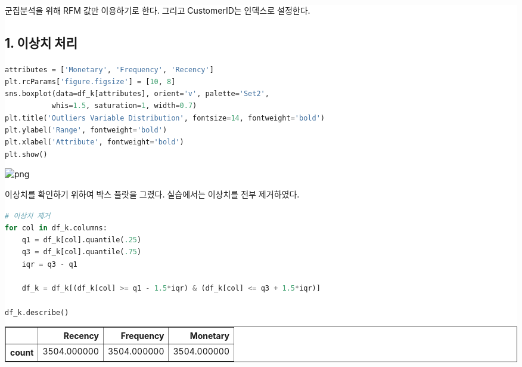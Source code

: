 

군집분석을 위해 RFM 값만 이용하기로 한다. 그리고 CustomerID는 인덱스로 설정한다.

## 1. 이상치 처리


```python
attributes = ['Monetary', 'Frequency', 'Recency']
plt.rcParams['figure.figsize'] = [10, 8]
sns.boxplot(data=df_k[attributes], orient='v', palette='Set2',
           whis=1.5, saturation=1, width=0.7)
plt.title('Outliers Variable Distribution', fontsize=14, fontweight='bold')
plt.ylabel('Range', fontweight='bold')
plt.xlabel('Attribute', fontweight='bold')
plt.show()
```



![png](https://eunju-choe.github.io/assets/img/posts/20220611/output_7_0.png)



이상치를 확인하기 위하여 박스 플랏을 그렸다. 실습에서는 이상치를 전부 제거하였다.


```python
# 이상치 제거
for col in df_k.columns:
    q1 = df_k[col].quantile(.25)
    q3 = df_k[col].quantile(.75)
    iqr = q3 - q1

    df_k = df_k[(df_k[col] >= q1 - 1.5*iqr) & (df_k[col] <= q3 + 1.5*iqr)]

df_k.describe()
```




<div>
<style scoped>
    .dataframe tbody tr th:only-of-type {
        vertical-align: middle;
    }

    .dataframe tbody tr th {
        vertical-align: top;
    }

    .dataframe thead th {
        text-align: right;
    }
</style>
<table border="1" class="dataframe">
  <thead>
    <tr style="text-align: right;">
      <th></th>
      <th>Recency</th>
      <th>Frequency</th>
      <th>Monetary</th>
    </tr>
  </thead>
  <tbody>
    <tr>
      <th>count</th>
      <td>3504.000000</td>
      <td>3504.000000</td>
      <td>3504.000000</td>